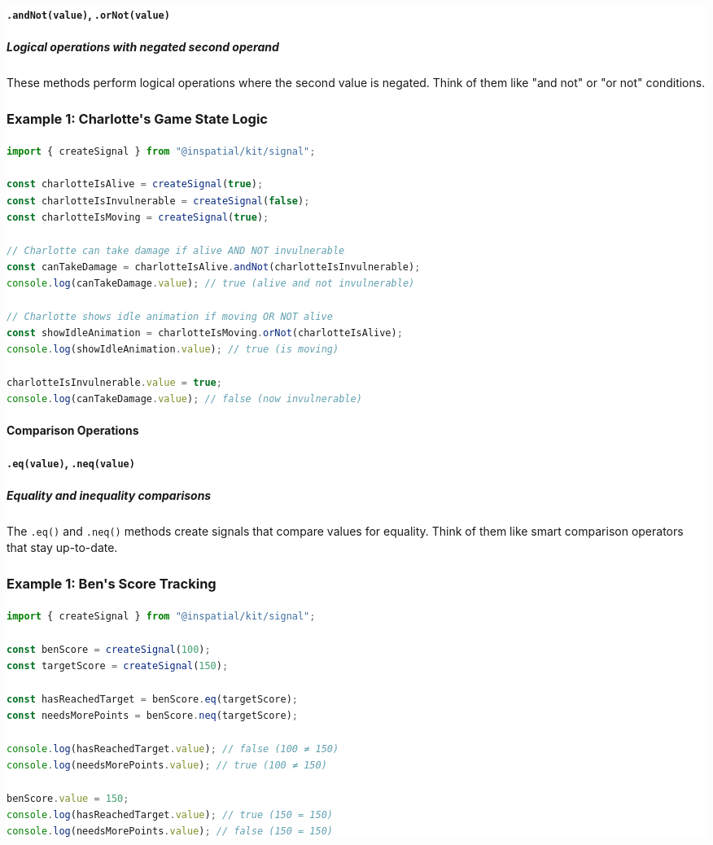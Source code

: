 #### `.andNot(value)`, `.orNot(value)`

##### Logical operations with negated second operand

These methods perform logical operations where the second value is negated. Think of them like "and not" or "or not" conditions.

### Example 1: Charlotte's Game State Logic

```typescript
import { createSignal } from "@inspatial/kit/signal";

const charlotteIsAlive = createSignal(true);
const charlotteIsInvulnerable = createSignal(false);
const charlotteIsMoving = createSignal(true);

// Charlotte can take damage if alive AND NOT invulnerable
const canTakeDamage = charlotteIsAlive.andNot(charlotteIsInvulnerable);
console.log(canTakeDamage.value); // true (alive and not invulnerable)

// Charlotte shows idle animation if moving OR NOT alive
const showIdleAnimation = charlotteIsMoving.orNot(charlotteIsAlive);
console.log(showIdleAnimation.value); // true (is moving)

charlotteIsInvulnerable.value = true;
console.log(canTakeDamage.value); // false (now invulnerable)
```

#### Comparison Operations

#### `.eq(value)`, `.neq(value)`

##### Equality and inequality comparisons

The `.eq()` and `.neq()` methods create signals that compare values for equality. Think of them like smart comparison operators that stay up-to-date.

### Example 1: Ben's Score Tracking

```typescript
import { createSignal } from "@inspatial/kit/signal";

const benScore = createSignal(100);
const targetScore = createSignal(150);

const hasReachedTarget = benScore.eq(targetScore);
const needsMorePoints = benScore.neq(targetScore);

console.log(hasReachedTarget.value); // false (100 ≠ 150)
console.log(needsMorePoints.value); // true (100 ≠ 150)

benScore.value = 150;
console.log(hasReachedTarget.value); // true (150 = 150)
console.log(needsMorePoints.value); // false (150 = 150)
```
